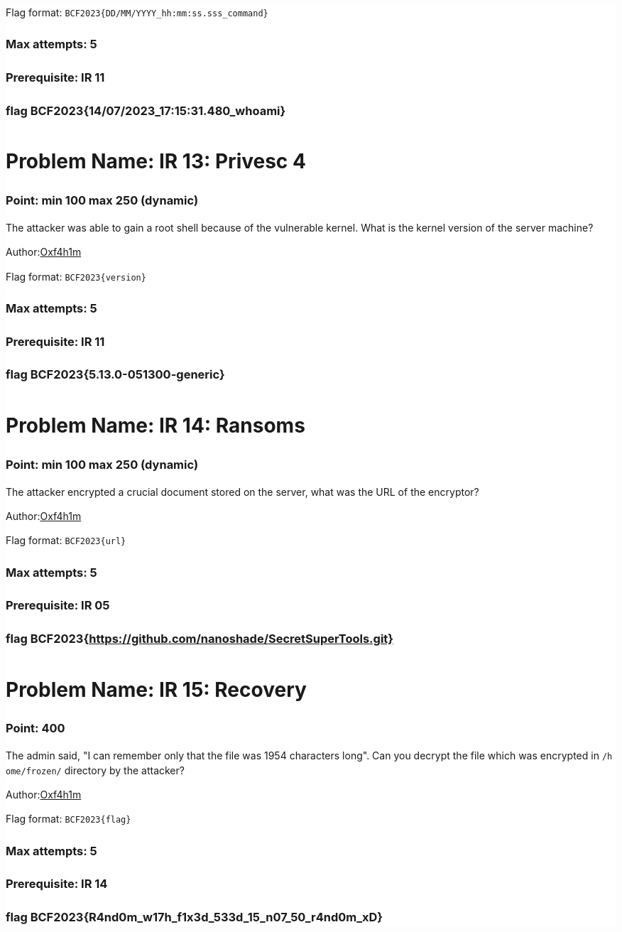 Flag format: `BCF2023{DD/MM/YYYY_hh:mm:ss.sss_command}`

### Max attempts: 5
### Prerequisite: IR 11
### flag BCF2023{14/07/2023_17:15:31.480_whoami}


# Problem Name: IR 13: Privesc 4
### Point: min 100 max 250 (dynamic)
The attacker was able to gain a root shell because of the vulnerable kernel. What is the kernel version of the server machine?

Author:[Oxf4h1m](https://fb.com/fa11m)

Flag format: `BCF2023{version}`

### Max attempts: 5
### Prerequisite: IR 11
### flag BCF2023{5.13.0-051300-generic}


# Problem Name: IR 14: Ransoms 
### Point: min 100 max 250 (dynamic)
The attacker encrypted a crucial document stored on the server, what was the URL of the encryptor?

Author:[Oxf4h1m](https://fb.com/fa11m)

Flag format: `BCF2023{url}`

### Max attempts: 5
### Prerequisite: IR 05
### flag BCF2023{https://github.com/nanoshade/SecretSuperTools.git}



# Problem Name: IR 15: Recovery
### Point: 400
The admin said, "I can remember only that the file was 1954 characters long". Can you decrypt the file which was encrypted in `/home/frozen/` directory by the attacker? 


Author:[Oxf4h1m](https://fb.com/fa11m)

Flag format: `BCF2023{flag}`

### Max attempts: 5
### Prerequisite: IR 14
### flag BCF2023{R4nd0m_w17h_f1x3d_533d_15_n07_50_r4nd0m_xD}


